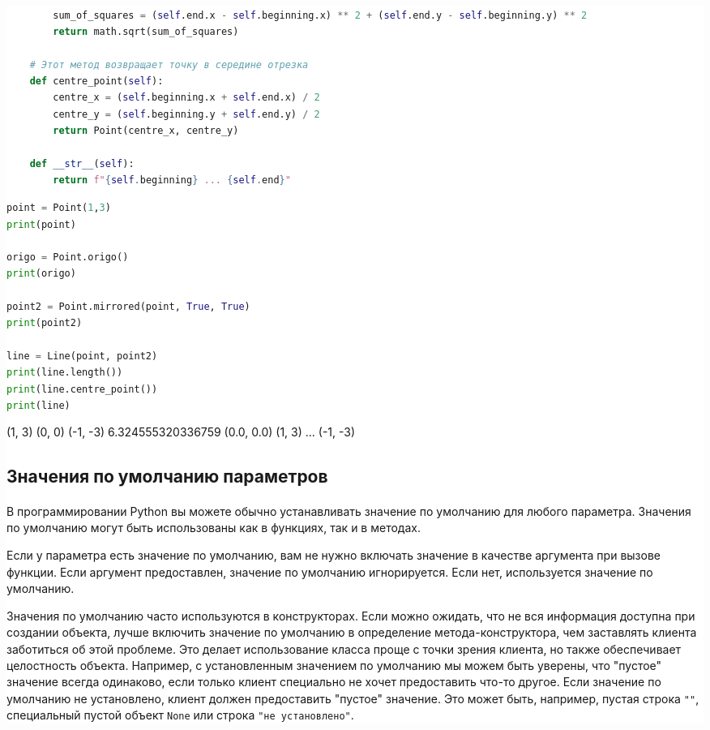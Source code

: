 ```python
        sum_of_squares = (self.end.x - self.beginning.x) ** 2 + (self.end.y - self.beginning.y) ** 2
        return math.sqrt(sum_of_squares)

    # Этот метод возвращает точку в середине отрезка
    def centre_point(self):
        centre_x = (self.beginning.x + self.end.x) / 2
        centre_y = (self.beginning.y + self.end.y) / 2
        return Point(centre_x, centre_y)

    def __str__(self):
        return f"{self.beginning} ... {self.end}"
```

```python
point = Point(1,3)
print(point)

origo = Point.origo()
print(origo)

point2 = Point.mirrored(point, True, True)
print(point2)

line = Line(point, point2)
print(line.length())
print(line.centre_point())
print(line)
```

<sample-output>

(1, 3)
(0, 0)
(-1, -3)
6.324555320336759
(0.0, 0.0)
(1, 3) ... (-1, -3)

</sample-output>

## Значения по умолчанию параметров

В программировании Python вы можете обычно устанавливать значение по умолчанию для любого параметра. Значения по умолчанию могут быть использованы как в функциях, так и в методах.

Если у параметра есть значение по умолчанию, вам не нужно включать значение в качестве аргумента при вызове функции. Если аргумент предоставлен, значение по умолчанию игнорируется. Если нет, используется значение по умолчанию.

Значения по умолчанию часто используются в конструкторах. Если можно ожидать, что не вся информация доступна при создании объекта, лучше включить значение по умолчанию в определение метода-конструктора, чем заставлять клиента заботиться об этой проблеме. Это делает использование класса проще с точки зрения клиента, но также обеспечивает целостность объекта. Например, с установленным значением по умолчанию мы можем быть уверены, что "пустое" значение всегда одинаково, если только клиент специально не хочет предоставить что-то другое. Если значение по умолчанию не установлено, клиент должен предоставить "пустое" значение. Это может быть, например, пустая строка `""`, специальный пустой объект `None` или строка `"не установлено"`.
